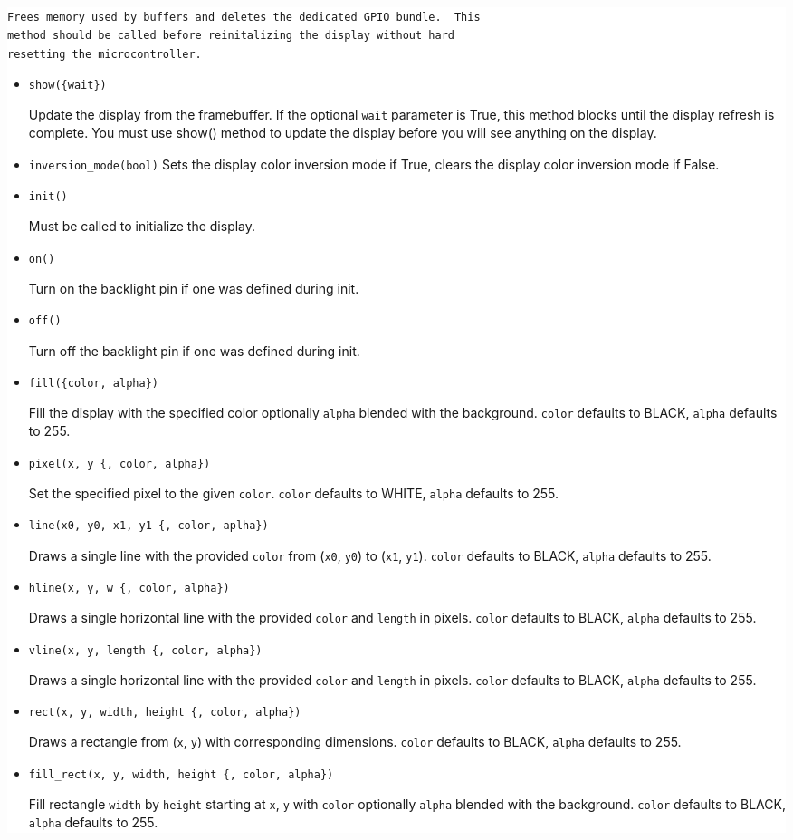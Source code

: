     Frees memory used by buffers and deletes the dedicated GPIO bundle.  This
    method should be called before reinitalizing the display without hard
    resetting the microcontroller.

- `show({wait})`

    Update the display from the framebuffer. If the optional `wait` parameter is
    True, this method blocks until the display refresh is complete.  You must
    use show() method to update the display before you will see anything on the
    display.

- `inversion_mode(bool)` Sets the display color inversion mode if True, clears
  the display color inversion mode if False.

- `init()`

  Must be called to initialize the display.

- `on()`

  Turn on the backlight pin if one was defined during init.

- `off()`

  Turn off the backlight pin if one was defined during init.

- `fill({color, alpha})`

  Fill the display with the specified color optionally `alpha` blended with the
  background. `color` defaults to BLACK, `alpha` defaults to 255.

- `pixel(x, y {, color, alpha})`

  Set the specified pixel to the given `color`. `color` defaults to WHITE,
  `alpha` defaults to 255.

- `line(x0, y0, x1, y1 {, color, aplha})`

  Draws a single line with the provided `color` from (`x0`, `y0`) to (`x1`,
  `y1`). `color` defaults to BLACK, `alpha` defaults to 255.

- `hline(x, y, w {, color, alpha})`

  Draws a single horizontal line with the provided `color` and `length` in
  pixels. `color` defaults to BLACK, `alpha` defaults to 255.

- `vline(x, y, length {, color, alpha})`

  Draws a single horizontal line with the provided `color` and `length` in
  pixels. `color` defaults to BLACK, `alpha` defaults to 255.

- `rect(x, y, width, height {, color, alpha})`

  Draws a rectangle from (`x`, `y`) with corresponding dimensions. `color`
  defaults to BLACK, `alpha` defaults to 255.

- `fill_rect(x, y, width, height {, color, alpha})`

  Fill rectangle `width` by `height` starting at `x`, `y` with `color`
  optionally `alpha` blended with the background. `color` defaults to BLACK,
  `alpha` defaults to 255.
